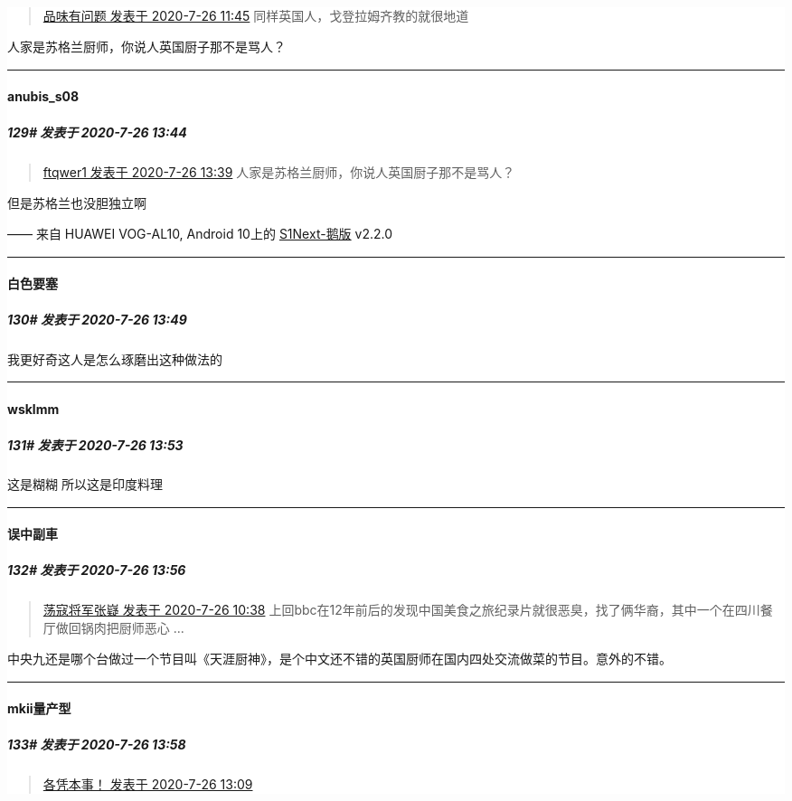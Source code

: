 
<blockquote><a href="httphttps://bbs.saraba1st.com/2b/forum.php?mod=redirect&amp;goto=findpost&amp;pid=48218837&amp;ptid=1951378" target="_blank">品味有问题 发表于 2020-7-26 11:45</a>
同样英国人，戈登拉姆齐教的就很地道</blockquote>
人家是苏格兰厨师，你说人英国厨子那不是骂人？


-----

####  anubis_s08  
##### 129#       发表于 2020-7-26 13:44


<blockquote><a href="httphttps://bbs.saraba1st.com/2b/forum.php?mod=redirect&amp;goto=findpost&amp;pid=48219635&amp;ptid=1951378" target="_blank">ftqwer1 发表于 2020-7-26 13:39</a>
人家是苏格兰厨师，你说人英国厨子那不是骂人？</blockquote>
但是苏格兰也没胆独立啊

—— 来自 HUAWEI VOG-AL10, Android 10上的 [S1Next-鹅版](https://github.com/ykrank/S1-Next/releases) v2.2.0


-----

####  白色要塞  
##### 130#       发表于 2020-7-26 13:49


我更好奇这人是怎么琢磨出这种做法的


-----

####  wsklmm  
##### 131#       发表于 2020-7-26 13:53


这是糊糊 所以这是印度料理


-----

####  误中副車  
##### 132#       发表于 2020-7-26 13:56


<blockquote><a href="httphttps://bbs.saraba1st.com/2b/forum.php?mod=redirect&amp;goto=findpost&amp;pid=48218369&amp;ptid=1951378" target="_blank">荡寇将军张嶷 发表于 2020-7-26 10:38</a>
上回bbc在12年前后的发现中国美食之旅纪录片就很恶臭，找了俩华裔，其中一个在四川餐厅做回锅肉把厨师恶心 ...</blockquote>
中央九还是哪个台做过一个节目叫《天涯厨神》，是个中文还不错的英国厨师在国内四处交流做菜的节目。意外的不错。


-----

####  mkii量产型  
##### 133#       发表于 2020-7-26 13:58


<blockquote><a href="httphttps://bbs.saraba1st.com/2b/forum.php?mod=redirect&amp;goto=findpost&amp;pid=48219451&amp;ptid=1951378" target="_blank">各凭本事！ 发表于 2020-7-26 13:09</a>
